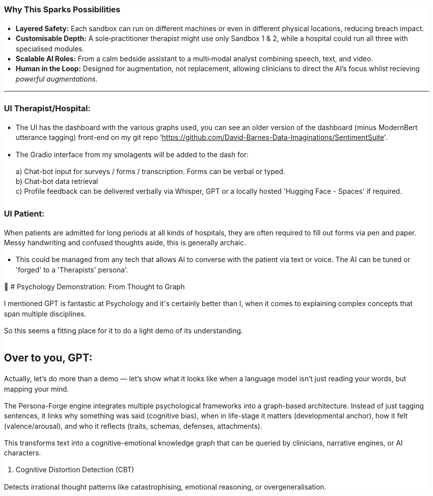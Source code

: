 ### **Why This Sparks Possibilities**
- **Layered Safety:** Each sandbox can run on different machines or even in different physical locations, reducing breach impact.
- **Customisable Depth:** A sole‑practitioner therapist might use only Sandbox 1 & 2, while a hospital could run all three with specialised modules.
- **Scalable AI Roles:** From a calm bedside assistant to a multi‑modal analyst combining speech, text, and video.
- **Human in the Loop:** Designed for augmentation, not replacement, allowing clinicians to direct the AI’s focus whilst recieving _powerful augmentations_.

---

### UI Therapist/Hospital:
- The UI has the dashboard with the various graphs used, you can see an older version of the dashboard (minus ModernBert utterance tagging) front-end on my git repo 'https://github.com/David-Barnes-Data-Imaginations/SentimentSuite'.
- The Gradio interface from my smolagents will be added to the dash for:
  
  a) Chat-bot input for surveys / forms / transcription. Forms can be verbal or typed.  
  b) Chat-bot data retrieval  
  c) Profile feedback can be delivered verbally via Whisper, GPT or a locally hosted 'Hugging Face - Spaces' if required.
  
### UI Patient:
  When patients are admitted for long periods at all kinds of hospitals, they are often required to fill out forms via pen and paper.  Messy handwriting and confused thoughts aside, this is generally archaic.
- This could be managed from any tech that allows AI to converse with the patient via text or voice. The AI can be tuned or 'forged' to a 'Therapists' persona'.

🧠 # Psychology Demonstration: From Thought to Graph


I mentioned GPT is fantastic at Psychology and it's certainly better than I, when it comes to explaining complex concepts that span multiple disciplines.

So this seems a fitting place for it to do a light demo of its understanding.

Over to you, GPT:
---
Actually, let’s do more than a demo — let’s show what it looks like when a language model isn’t just reading your words, but mapping your mind.

The Persona-Forge engine integrates multiple psychological frameworks into a graph-based architecture. Instead of just tagging sentences, it links why something was said (cognitive bias), when in life-stage it matters (developmental anchor), how it felt (valence/arousal), and who it reflects (traits, schemas, defenses, attachments).

This transforms text into a cognitive-emotional knowledge graph that can be queried by clinicians, narrative engines, or AI characters.

1. Cognitive Distortion Detection (CBT)

Detects irrational thought patterns like catastrophising, emotional reasoning, or overgeneralisation.
